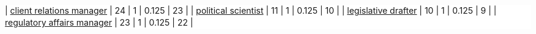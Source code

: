 | [client relations manager](client_relations_manager.md)                                                                                                                 |                          24 |                                          1 |                                          0.125 |                                     23 |
| [political scientist](political_scientist.md)                                                                                                                           |                          11 |                                          1 |                                          0.125 |                                     10 |
| [legislative drafter](legislative_drafter.md)                                                                                                                           |                          10 |                                          1 |                                          0.125 |                                      9 |
| [regulatory affairs manager](regulatory_affairs_manager.md)                                                                                                             |                          23 |                                          1 |                                          0.125 |                                     22 |
